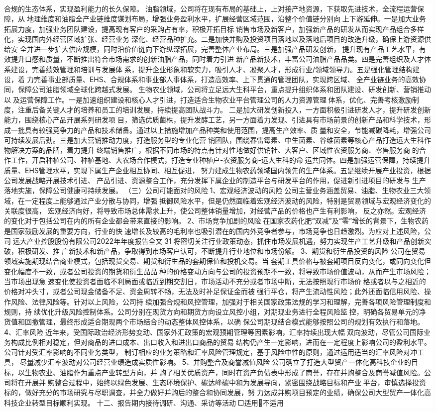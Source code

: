合规的生态体系，实现盈利能力的长久保障。
油脂领域，公司将在现有布局的基础上，上对接产地资源，下获取先进技术，全流程运营保障，从
地理维度和油脂全产业链维度谋划布局，增强业务盈利水平，扩展经营区域范围，沿整个价值链分别向
上下游延伸。一是加大业务拓展力度，加强业务团队建设，提高现有客户的采购占有率，积极开拓目标
销售市场及新客户，加强新产品的研发从而实现产品组合多样化，实现国内外经营区域扩张、经营业务
深化、经营品种扩充。二是加快并购及投资项目落地以及落地后项目的改造升级，确保上游资源供给安
全并进一步扩大供应规模，同时沿价值链向下游纵深拓展，完善整体产业布局。三是加强产品研发创新，
提升现有产品工艺水平，有效提升口感和质量，不断推出符合市场需求的创新油脂产品，同时着力引进
新产品新技术，丰富公司油脂产品品类。四是完善组织及人才体系建设，完善绩效管理和培训与发展体
系，提升企业形象和软实力，吸引人才、凝聚人才，形成行业/领域领导力。五是强化管理结构建设，着
力完善事业部质量、EHS、合规体系和事业部人事体系，打造高效率、上下贯通的管理团队，实现跨区域、
全产业链业务的高效协同，保障公司油脂领域全球化跨越式发展。
生物农业领域，公司将立足远大生科平台，重点提升组织体系和团队建设、研发创新、营销推动以
及运营保障工作。一是加速组织建设和核心人才引进，打造适合生物农业平台管理公司的人力资源管理
体系，优化、完善考核激励制度，注重后备关键人才的培养和员工的培训发展，持续提高团队战斗力。
二是加大研发创新投入，一方面积极引进研发人才，提升研发创新能力，围绕核心产品开展系列研发项
目，筛选优质菌株，提升发酵工艺，另一方面着力发现、引进具有市场前景的创新产品和科学技术，形
成一批具有较强竞争力的产品和技术储备。通过以上措施增加产品种类和使用范围，提高生产效率、质
量和安全，节能减碳降耗，增强公司可持续发展后劲。三是加大营销推动力度，打造服务型的专业化营
销团队，围绕春雷霉素、中生菌素、谷维菌素等核心产品打造远大生科作物解决方案的品牌，着力提升
终端销售推广，根据不同市场的特点有针对性地做好供销社、大客户、区域性农资服务商、零售服务商
的合作工作，开启种植公司、种植基地、大农场合作模式，打造专业种植户-农资服务商-远大生科的命
运共同体。四是加强运营保障，持续提升质量、EHS管理水平，实现下属生产企业相互协同、相互促进，
努力建成生物农药领域国内领先的生产体系。五是继续开展产业投资，根据公司发展战略开展技术引进、
产品引进、资源整合工作，充分发挥下属企业的制造平台与研发平台的作用，促进新引进项目的研发与
生产落地实施，保障公司健康可持续发展。
（三）公司可能面对的风险
1、宏观经济波动的风险
公司主营业务涵盖贸易、油脂、生物农业三大领域，在一定程度上能够通过产业分散与协同，增强
抵御风险水平，但是仍然面临着宏观经济波动的风险，特别是贸易领域与宏观经济变化的关联度很高，
宏观经济向好，将导致市场总体需求上升，使公司整体销量增加，对经营产品的价格也产生有利影响，
反之亦然。宏观经济的变化对于包括公司在内的所有企业都会带来直接的影响。
2、市场竞争加剧的风险
在国家农药化肥“双减”及“零”增长的背景下，生物农药是国家鼓励发展的重要方向，行业的快
速增长及较高的毛利率也吸引潜在的国内外竞争者参与，市场竞争也日趋激烈。为应对上述风险，公司
远大产业控股股份有限公司2022年年度报告全文
31
将密切关注行业政策动态，抓住市场发展机遇，努力实现生产工艺升级和产品创新突破，积极研发、推
广新技术和新产品，争取得到市场客户认可，不断提升行业地位和市场份额。
3、期货和衍生品投资的风险
公司在贸易领域实施期现结合商业模式，包括现货交易、期货和衍生品的套期保值和投机交易。当
套期工具价格与被套期项目反向变化，或同向变化但变化幅度不一致，或者公司投资的期货和衍生品品
种的价格变动方向与公司的投资预期不一致，将导致市场价值波动，从而产生市场风险；当市场出现急
速变化使投资者面临不利局面或临近到期交割日，市场活动不充分或者市场中断，无法按照现行市场价
格或者以与之相近的价格对冲头寸，或者公司现金储备不足、资金周转不畅，无法及时补足保证金而被
强行平仓，将产生流动性风险；此外还面临信用风险、操作风险、法律风险等。针对以上风险，公司持
续加强合规和风控管理，加强对于相关国家政策法规的学习和理解，完善各项风险管理制度和规则，持
续优化升级风险控制体系。公司分别在现货方向和期货方向设立风控小组，对期现业务进行全程风险监
控，明确各贸易单元的净货值和回撤管理，最终形成适合期现两个市场结合的动态整体风控体系，以确
保公司期现结合模式能够按照公司的规划有效执行和落地。
4、汇率风险
近年来，受国际政治经济形势变动、国家外汇政策的宏观预期管理等因素影响，汇率持续出现大幅
双向波动，尽管公司国际业务构成比例相对稳定，但对商品的进口成本、出口收入和进出口商品的贸易
结构仍产生一定影响，进而在一定程度上影响公司的盈利水平。公司针对受汇率影响的不同业务类型，
制订相应的业务策略和汇率风险管理规定，基于风险中性的原则，通过运用适当的汇率风险对冲工具，
尽量减少汇率波动对公司经营业绩造成实质性影响。
5、并购整合及商誉减值风险
公司确立了打造大型贸产一体化高科技企业的目标，以生物农业、油脂作为重点产业转型方向，并
购了相关优质资产，同时在资产负债表中形成了商誉，存在并购整合及商誉减值风险。公司将在开展并
购整合过程中，始终以绿色发展、生态环境保护、碳达峰碳中和为发展导向，紧密围绕战略目标和产业
平台，审慎选择投资标的，做好充分的市场研究与尽职调查，并全力做好并购后的整合和协同发展，努
力达成并购项目预定的业绩，确保公司大型贸产一体化高科技企业转型目标顺利实现。
十二、报告期内接待调研、沟通、采访等活动
□适用不适用